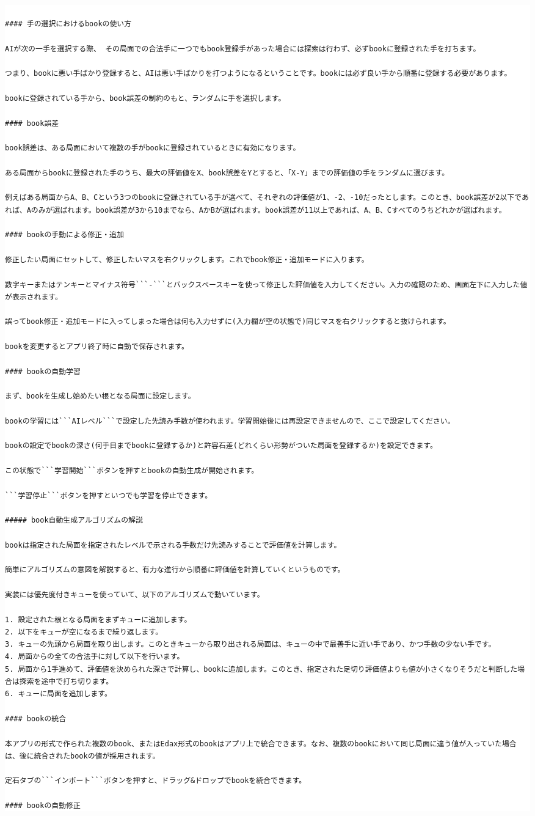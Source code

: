 ```

#### 手の選択におけるbookの使い方

AIが次の一手を選択する際、 その局面での合法手に一つでもbook登録手があった場合には探索は行わず、必ずbookに登録された手を打ちます。

つまり、bookに悪い手ばかり登録すると、AIは悪い手ばかりを打つようになるということです。bookには必ず良い手から順番に登録する必要があります。

bookに登録されている手から、book誤差の制約のもと、ランダムに手を選択します。

#### book誤差

book誤差は、ある局面において複数の手がbookに登録されているときに有効になります。

ある局面からbookに登録された手のうち、最大の評価値をX、book誤差をYとすると、「X-Y」までの評価値の手をランダムに選びます。

例えばある局面からA、B、Cという3つのbookに登録されている手が選べて、それぞれの評価値が1、-2、-10だったとします。このとき、book誤差が2以下であれば、Aのみが選ばれます。book誤差が3から10までなら、AかBが選ばれます。book誤差が11以上であれば、A、B、Cすべてのうちどれかが選ばれます。

#### bookの手動による修正・追加

修正したい局面にセットして、修正したいマスを右クリックします。これでbook修正・追加モードに入ります。

数字キーまたはテンキーとマイナス符号```-```とバックスペースキーを使って修正した評価値を入力してください。入力の確認のため、画面左下に入力した値が表示されます。

誤ってbook修正・追加モードに入ってしまった場合は何も入力せずに(入力欄が空の状態で)同じマスを右クリックすると抜けられます。

bookを変更するとアプリ終了時に自動で保存されます。

#### bookの自動学習

まず、bookを生成し始めたい根となる局面に設定します。

bookの学習には```AIレベル```で設定した先読み手数が使われます。学習開始後には再設定できませんので、ここで設定してください。

bookの設定でbookの深さ(何手目までbookに登録するか)と許容石差(どれくらい形勢がついた局面を登録するか)を設定できます。

この状態で```学習開始```ボタンを押すとbookの自動生成が開始されます。

```学習停止```ボタンを押すといつでも学習を停止できます。

##### book自動生成アルゴリズムの解説

bookは指定された局面を指定されたレベルで示される手数だけ先読みすることで評価値を計算します。

簡単にアルゴリズムの意図を解説すると、有力な進行から順番に評価値を計算していくというものです。

実装には優先度付きキューを使っていて、以下のアルゴリズムで動いています。

1. 設定された根となる局面をまずキューに追加します。
2. 以下をキューが空になるまで繰り返します。
3. キューの先頭から局面を取り出します。このときキューから取り出される局面は、キューの中で最善手に近い手であり、かつ手数の少ない手です。
4. 局面からの全ての合法手に対して以下を行います。
5. 局面から1手進めて、評価値を決められた深さで計算し、bookに追加します。このとき、指定された足切り評価値よりも値が小さくなりそうだと判断した場合は探索を途中で打ち切ります。
6. キューに局面を追加します。

#### bookの統合

本アプリの形式で作られた複数のbook、またはEdax形式のbookはアプリ上で統合できます。なお、複数のbookにおいて同じ局面に違う値が入っていた場合は、後に統合されたbookの値が採用されます。

定石タブの```インポート```ボタンを押すと、ドラッグ&ドロップでbookを統合できます。

#### bookの自動修正
```